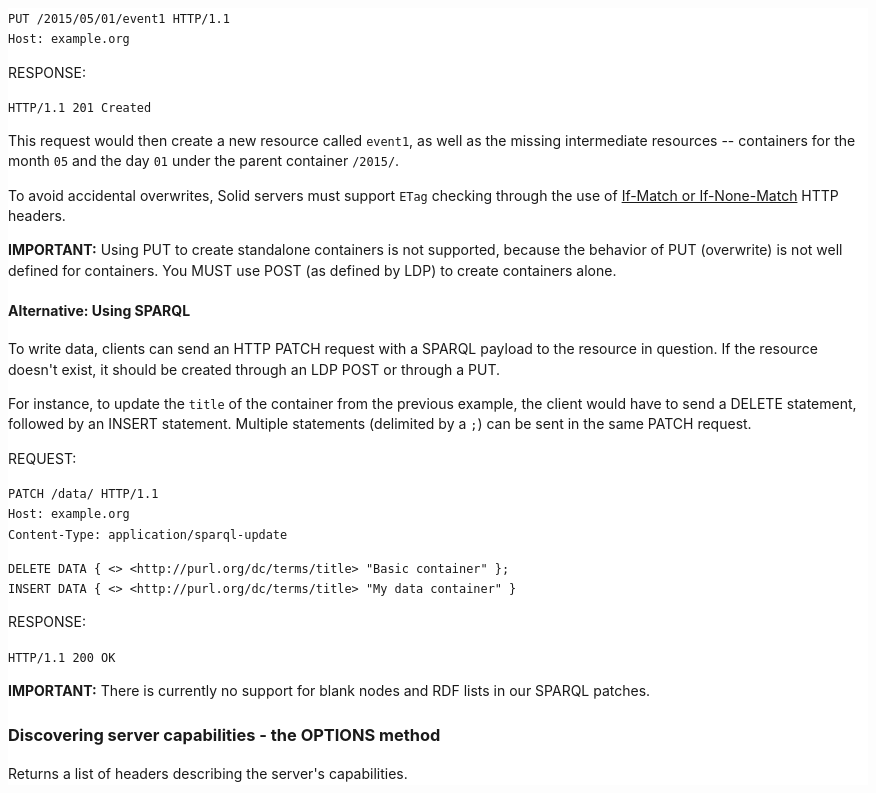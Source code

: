 ```http
PUT /2015/05/01/event1 HTTP/1.1
Host: example.org
```

RESPONSE:

```http
HTTP/1.1 201 Created
```

This request would then create a new resource called `event1`, as well as the
missing intermediate resources -- containers for the month `05` and the day `01`
under the parent container `/2015/`.

To avoid accidental overwrites, Solid servers must support `ETag` checking
through the use of [If-Match or
If-None-Match](https://tools.ietf.org/html/rfc2616#section-14.24) HTTP headers.

**IMPORTANT:** Using PUT to create standalone containers is not supported,
because the behavior of PUT (overwrite) is not well defined for containers. You
MUST use POST (as defined by LDP) to create containers alone.

#### Alternative: Using SPARQL

To write data, clients can send an HTTP PATCH request with a SPARQL payload to
the resource in question. If the resource doesn't exist, it should be created
through an LDP POST or through a PUT.

For instance, to update the `title` of the container from the previous example,
the client would have to send a DELETE statement, followed by an INSERT
statement. Multiple statements (delimited by a `;`) can be sent in the same
PATCH request.

REQUEST:

```http
PATCH /data/ HTTP/1.1
Host: example.org
Content-Type: application/sparql-update
```
```sparql
DELETE DATA { <> <http://purl.org/dc/terms/title> "Basic container" };
INSERT DATA { <> <http://purl.org/dc/terms/title> "My data container" }
```

RESPONSE:

```http
HTTP/1.1 200 OK
```

**IMPORTANT:** There is currently no support for blank nodes and RDF lists in
our SPARQL patches.

### Discovering server capabilities - the OPTIONS method

Returns a list of headers describing the server's capabilities.
